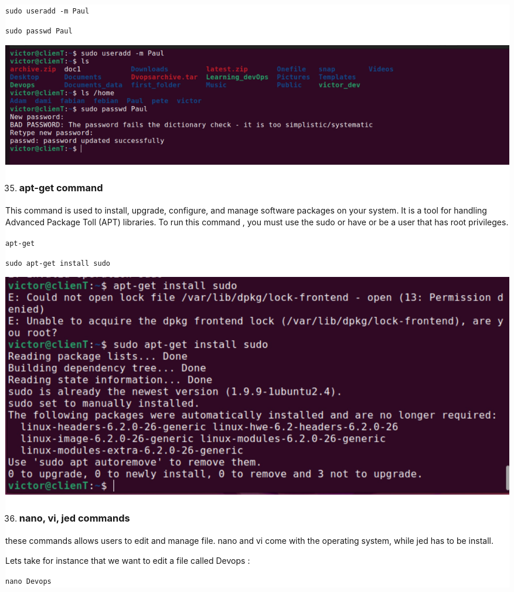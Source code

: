 `sudo useradd -m Paul`

`sudo passwd Paul`

![Alt text](images/useradd.jpg)

35. ### apt-get command 

This command is used to install, upgrade, configure, and manage software packages on your system. It is a tool for handling Advanced Package Toll (APT) libraries. To run this command , you must use the sudo or have or be a user that has root privileges. 

`apt-get`

`sudo apt-get install sudo`

![Alt text](images/apt-get.jpg)

36. ### nano, vi, jed commands

these commands allows users to edit and manage file. nano and vi come with the operating system, while jed has to be install.

Lets take for instance that we want to edit a file called Devops :

`nano Devops`
